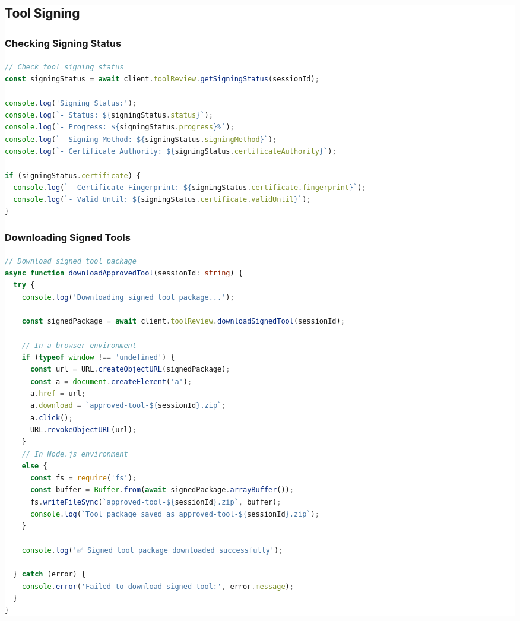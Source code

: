 ## Tool Signing

### Checking Signing Status

```typescript
// Check tool signing status
const signingStatus = await client.toolReview.getSigningStatus(sessionId);

console.log('Signing Status:');
console.log(`- Status: ${signingStatus.status}`);
console.log(`- Progress: ${signingStatus.progress}%`);
console.log(`- Signing Method: ${signingStatus.signingMethod}`);
console.log(`- Certificate Authority: ${signingStatus.certificateAuthority}`);

if (signingStatus.certificate) {
  console.log(`- Certificate Fingerprint: ${signingStatus.certificate.fingerprint}`);
  console.log(`- Valid Until: ${signingStatus.certificate.validUntil}`);
}
```

### Downloading Signed Tools

```typescript
// Download signed tool package
async function downloadApprovedTool(sessionId: string) {
  try {
    console.log('Downloading signed tool package...');
    
    const signedPackage = await client.toolReview.downloadSignedTool(sessionId);
    
    // In a browser environment
    if (typeof window !== 'undefined') {
      const url = URL.createObjectURL(signedPackage);
      const a = document.createElement('a');
      a.href = url;
      a.download = `approved-tool-${sessionId}.zip`;
      a.click();
      URL.revokeObjectURL(url);
    } 
    // In Node.js environment
    else {
      const fs = require('fs');
      const buffer = Buffer.from(await signedPackage.arrayBuffer());
      fs.writeFileSync(`approved-tool-${sessionId}.zip`, buffer);
      console.log(`Tool package saved as approved-tool-${sessionId}.zip`);
    }
    
    console.log('✅ Signed tool package downloaded successfully');
    
  } catch (error) {
    console.error('Failed to download signed tool:', error.message);
  }
}
```
